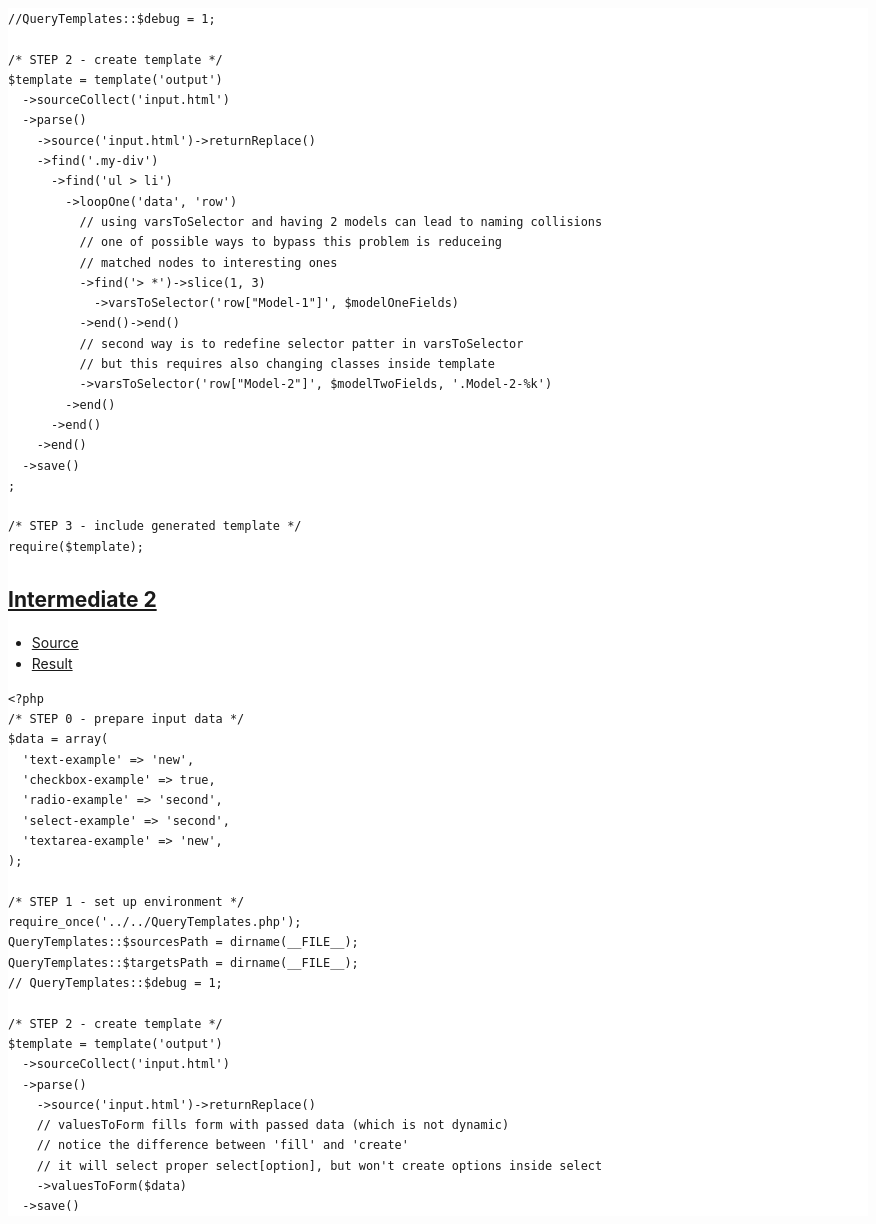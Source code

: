 ```
//QueryTemplates::$debug = 1;

/* STEP 2 - create template */
$template = template('output')
  ->sourceCollect('input.html')
  ->parse()
    ->source('input.html')->returnReplace()
    ->find('.my-div')
      ->find('ul > li')
        ->loopOne('data', 'row')
          // using varsToSelector and having 2 models can lead to naming collisions
          // one of possible ways to bypass this problem is reduceing
          // matched nodes to interesting ones
          ->find('> *')->slice(1, 3)
            ->varsToSelector('row["Model-1"]', $modelOneFields)
          ->end()->end()
          // second way is to redefine selector patter in varsToSelector
          // but this requires also changing classes inside template
          ->varsToSelector('row["Model-2"]', $modelTwoFields, '.Model-2-%k')
        ->end()
      ->end()
    ->end()
  ->save()
;

/* STEP 3 - include generated template */
require($template);
```

## [Intermediate 2](http://code.google.com/p/querytemplates/source/browse/trunk/examples/intermediate-2/) ##
  * [Source](http://code.google.com/p/querytemplates/source/browse/trunk/examples/intermediate-2/input.html)
  * [Result](http://code.google.com/p/querytemplates/source/browse/trunk/examples/intermediate-2/output.code.php)

```
<?php
/* STEP 0 - prepare input data */
$data = array(
  'text-example' => 'new',
  'checkbox-example' => true,
  'radio-example' => 'second',
  'select-example' => 'second',
  'textarea-example' => 'new',
);

/* STEP 1 - set up environment */
require_once('../../QueryTemplates.php');
QueryTemplates::$sourcesPath = dirname(__FILE__);
QueryTemplates::$targetsPath = dirname(__FILE__);
// QueryTemplates::$debug = 1;

/* STEP 2 - create template */
$template = template('output')
  ->sourceCollect('input.html')
  ->parse()
    ->source('input.html')->returnReplace()
    // valuesToForm fills form with passed data (which is not dynamic)
    // notice the difference between 'fill' and 'create'
    // it will select proper select[option], but won't create options inside select
    ->valuesToForm($data)
  ->save()
```